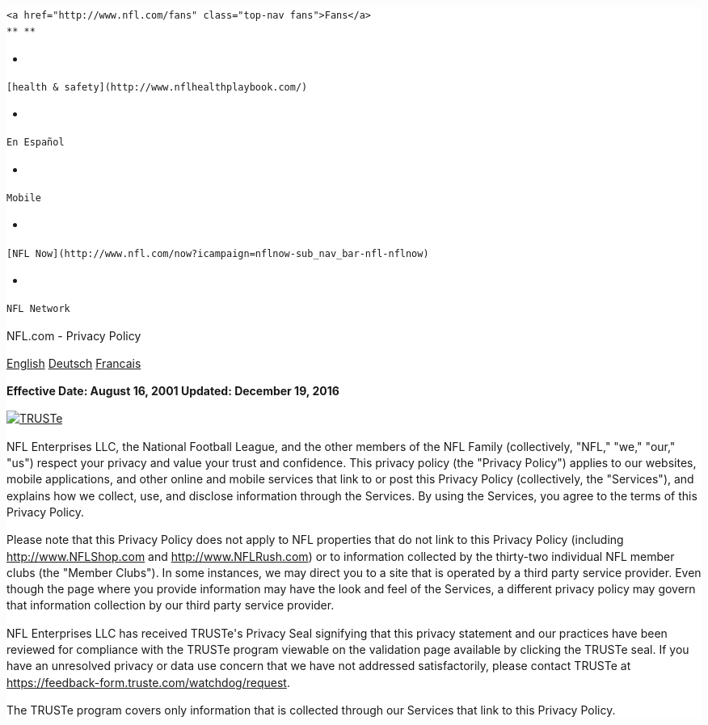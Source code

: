     <a href="http://www.nfl.com/fans" class="top-nav fans">Fans</a>
    ** **

-   

    [health & safety](http://www.nflhealthplaybook.com/)

-   

    En Español

-   

    Mobile

-   

    [NFL Now](http://www.nfl.com/now?icampaign=nflnow-sub_nav_bar-nfl-nflnow)

-   

    NFL Network

[](/help/privacy)
NFL.com - Privacy Policy

<a href="http://www.nfl.com/help/privacy" class="page-nav-button page-nav-toggle-button selected"><span class="page-nav-label">English</span></a> <a href="http://www.nfl.com/help/privacy-de" class="page-nav-button"><span class="page-nav-label">Deutsch</span></a> <a href="http://www.nfl.com/help/privacy-fr" class="page-nav-button"><span class="page-nav-label">Francais</span></a>

**Effective Date: August 16, 2001
Updated: December 19, 2016**

[![TRUSTe](//privacy-policy.truste.com/privacy-seal/seal?rid=bf0716d0-1755-4b11-b735-fa2786bd8c3e)](//privacy.truste.com/privacy-seal/validation?rid=bf0716d0-1755-4b11-b735-fa2786bd8c3e)

NFL Enterprises LLC, the National Football League, and the other members of the NFL Family (collectively, "NFL," "we," "our," "us") respect your privacy and value your trust and confidence. This privacy policy (the "Privacy Policy") applies to our websites, mobile applications, and other online and mobile services that link to or post this Privacy Policy (collectively, the "Services"), and explains how we collect, use, and disclose information through the Services. By using the Services, you agree to the terms of this Privacy Policy.

Please note that this Privacy Policy does not apply to NFL properties that do not link to this Privacy Policy (including <http://www.NFLShop.com> and <http://www.NFLRush.com>) or to information collected by the thirty-two individual NFL member clubs (the "Member Clubs"). In some instances, we may direct you to a site that is operated by a third party service provider. Even though the page where you provide information may have the look and feel of the Services, a different privacy policy may govern that information collection by our third party service provider.

NFL Enterprises LLC has received TRUSTe's Privacy Seal signifying that this privacy statement and our practices have been reviewed for compliance with the TRUSTe program viewable on the validation page available by clicking the TRUSTe seal. If you have an unresolved privacy or data use concern that we have not addressed satisfactorily, please contact TRUSTe at <https://feedback-form.truste.com/watchdog/request>.

The TRUSTe program covers only information that is collected through our Services that link to this Privacy Policy.
